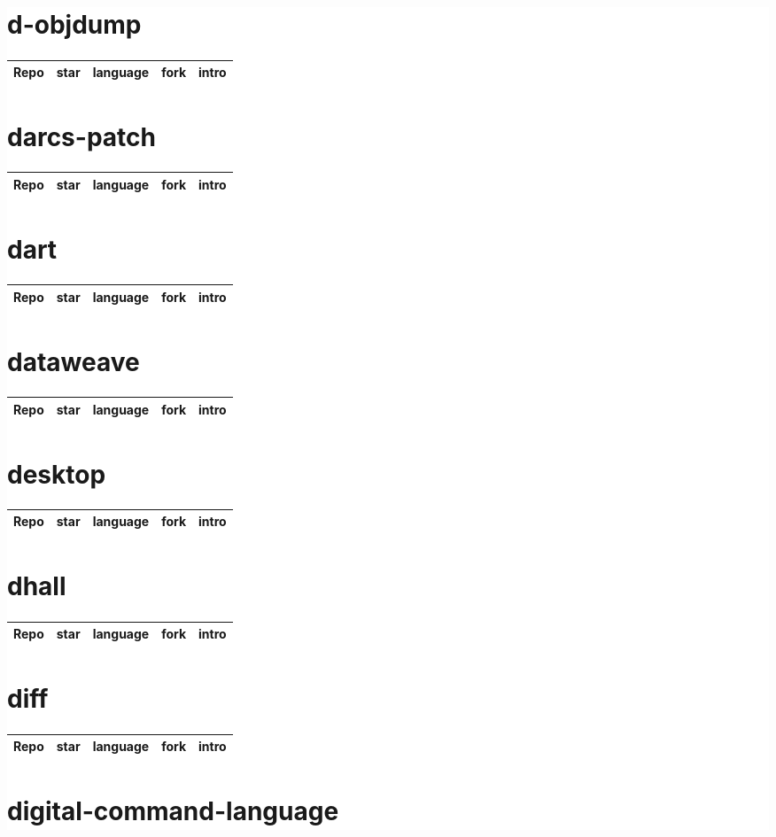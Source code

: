 

# d-objdump

Repo|star|language|fork|intro
-|-|-|-|-



# darcs-patch

Repo|star|language|fork|intro
-|-|-|-|-



# dart

Repo|star|language|fork|intro
-|-|-|-|-



# dataweave

Repo|star|language|fork|intro
-|-|-|-|-



# desktop

Repo|star|language|fork|intro
-|-|-|-|-



# dhall

Repo|star|language|fork|intro
-|-|-|-|-



# diff

Repo|star|language|fork|intro
-|-|-|-|-



# digital-command-language

